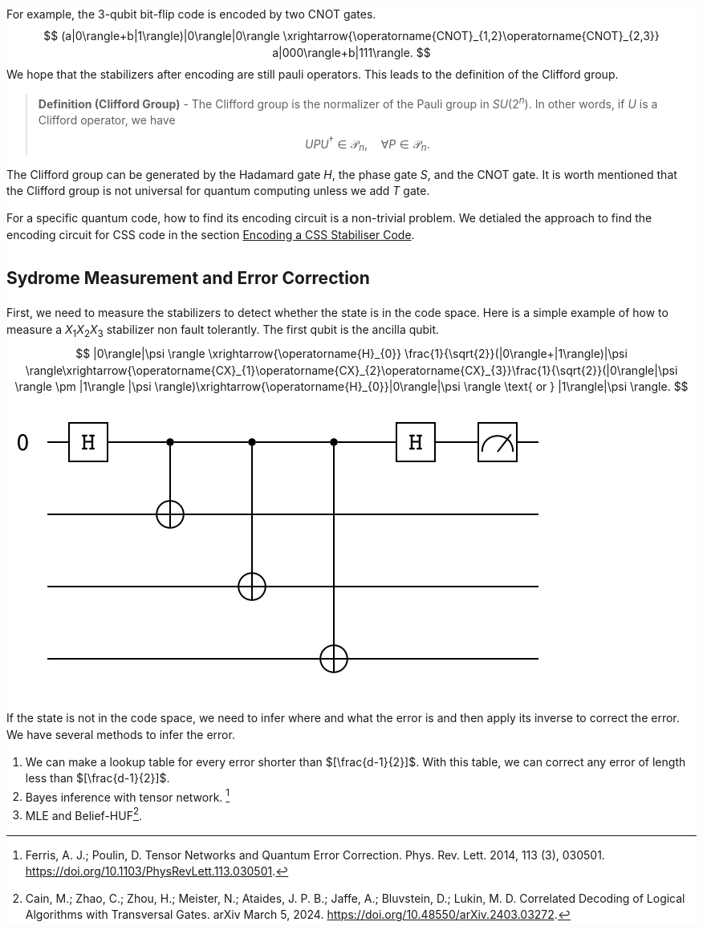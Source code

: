 For example, the 3-qubit bit-flip code is encoded by two CNOT gates. 
$$
(a|0\rangle+b|1\rangle)|0\rangle|0\rangle \xrightarrow{\operatorname{CNOT}_{1,2}\operatorname{CNOT}_{2,3}} a|000\rangle+b|111\rangle.
$$
We hope that the stabilizers after encoding are still pauli operators. This leads to the definition of the Clifford group. 
> **Definition (Clifford Group)** - The Clifford group is the normalizer of the Pauli group in $SU(2^n)$. In other words, if $U$ is a Clifford operator, we have
$$
U P U^\dagger \in \mathcal{P}_n, \quad \forall P\in \mathcal{P}_n.
$$

The Clifford group can be generated by the Hadamard gate $H$, the phase gate $S$, and the CNOT gate. It is worth mentioned that the Clifford group is not universal for quantum computing unless we add $T$ gate.

For a specific quantum code, how to find its encoding circuit is a non-trivial problem. We detialed the approach to find the encoding circuit for CSS code in the section [Encoding a CSS Stabiliser Code](#encoding-a-css-stabiliser-code-gottesmanhiggott).

## Sydrome Measurement and Error Correction
First, we need to measure the stabilizers to detect whether the state is in the code space. Here is a simple example of how to measure a $X_1X_2X_3$ stabilizer non fault tolerantly. The first qubit is the ancilla qubit.
$$
|0\rangle|\psi \rangle \xrightarrow{\operatorname{H}_{0}} \frac{1}{\sqrt{2}}(|0\rangle+|1\rangle)|\psi \rangle\xrightarrow{\operatorname{CX}_{1}\operatorname{CX}_{2}\operatorname{CX}_{3}}\frac{1}{\sqrt{2}}(|0\rangle|\psi \rangle \pm |1\rangle |\psi \rangle)\xrightarrow{\operatorname{H}_{0}}|0\rangle|\psi \rangle \text{ or } |1\rangle|\psi \rangle.
$$

![](figs/circuit_measure_st.svg)

If the state is not in the code space, we need to infer where and what the error is and then apply its inverse to correct the error. We have several methods to infer the error.
1. We can make a lookup table for every error shorter than $[\frac{d-1}{2}]$. With this table, we can correct any error of length less than $[\frac{d-1}{2}]$.
2. Bayes inference with tensor network. [^Ferris]
3. MLE and Belief-HUF[^Cain].


[^Menendez]: Menendez, D. H.; Ray, A.; Vasmer, M. Implementing Fault-Tolerant Non-Clifford Gates Using the [[8,3,2]] Color Code. arXiv September 15, 2023. http://arxiv.org/abs/2309.08663.
[^colorcode]: [THE SMALLEST INTERESTING COLOUR CODE](https://earltcampbell.com/2016/09/26/the-smallest-interesting-colour-code/)
[^nilson]: M. A. Nielsen and I. L. Chuang, Quantum Computation and Quantum Information, Cambridge University Press, 2000. http://mjg.global.s3.amazonaws.com/static/projects/refs/Quantum_Computation_and_Quantum_Information.pdf
[^Steane2006]: A Tutorial on Quantum Error Correction ([PDF](./materials/Steane%20-%20A%20Tutorial%20on%20Quantum%20Error%20Correction.pdf))
[^Breuckmann]: Breuckmann, N. P.; Eberhardt, J. N. Quantum Low-Density Parity-Check Codes. PRX Quantum 2021, 2 (4), 040101. https://doi.org/10.1103/PRXQuantum.2.040101.
[^Kubica]: Kubica, A.; Beverland, M. E. Universal Transversal Gates with Color Codes - a Simplified Approach. Phys. Rev. A 2015, 91 (3), 032330. https://doi.org/10.1103/PhysRevA.91.032330.
[^Higgott]: Higgott, O.; Wilson, M.; Hefford, J.; Dborin, J.; Hanif, F.; Burton, S.; Browne, D. E. Optimal Local Unitary Encoding Circuits for the Surface Code. Quantum 2021, 5, 517. https://doi.org/10.22331/q-2021-08-05-517.
[^Gottesman]: Gottesman, D. Stabilizer Codes and Quantum Error Correction. arXiv May 28, 1997. http://arxiv.org/abs/quant-ph/9705052.
[^Ferris]: Ferris, A. J.; Poulin, D. Tensor Networks and Quantum Error Correction. Phys. Rev. Lett. 2014, 113 (3), 030501. https://doi.org/10.1103/PhysRevLett.113.030501.
[^Bluvstein]: Bluvstein, D.; Levine, H.; Semeghini, G.; Wang, T. T.; Ebadi, S.; Kalinowski, M.; Keesling, A.; Maskara, N.; Pichler, H.; Greiner, M.; Vuletić, V.; Lukin, M. D. A Quantum Processor Based on Coherent Transport of Entangled Atom Arrays. Nature 2022, 604 (7906), 451–456. https://doi.org/10.1038/s41586-022-04592-6.
[^Eastin]: Eastin, B.; Knill, E. Restrictions on Transversal Encoded Quantum Gate Sets. Phys. Rev. Lett. 2009, 102 (11), 110502. https://doi.org/10.1103/PhysRevLett.102.110502.
[^Danageozian]: Danageozian, A.; Wilde, M. M.; Buscemi, F. Thermodynamic Constraints on Quantum Information Gain and Error Correction: A Triple Trade-Off. PRX Quantum 2022, 3 (2), 020318. https://doi.org/10.1103/PRXQuantum.3.020318.
[^Reeb]: Reeb, D.; Wolf, M. M. An Improved Landauer Principle with Finite-Size Corrections. New J. Phys. 2014, 16 (10), 103011. https://doi.org/10.1088/1367-2630/16/10/103011.
[^Kitaev]: Kitaev, A. Y. Fault-Tolerant Quantum Computation by Anyons. Annals of Physics 2003, 303 (1), 2–30. https://doi.org/10.1016/S0003-4916(02)00018-0.
[^Cain]: Cain, M.; Zhao, C.; Zhou, H.; Meister, N.; Ataides, J. P. B.; Jaffe, A.; Bluvstein, D.; Lukin, M. D. Correlated Decoding of Logical Algorithms with Transversal Gates. arXiv March 5, 2024. https://doi.org/10.48550/arXiv.2403.03272.